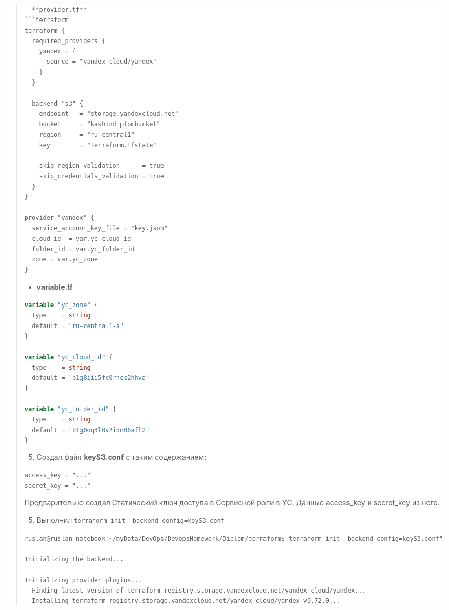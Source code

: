 >   ```
>   - **provider.tf**
>   ```terraform
>   terraform {
>     required_providers {
>       yandex = {
>         source = "yandex-cloud/yandex"
>       }
>     }
>     
>     backend "s3" {
>       endpoint   = "storage.yandexcloud.net"
>       bucket     = "kashindiplombucket"
>       region     = "ru-central1"
>       key        = "terraform.tfstate"
>   
>       skip_region_validation      = true
>       skip_credentials_validation = true
>     }
>   }
>   
>   provider "yandex" {
>     service_account_key_file = "key.json"
>     cloud_id  = var.yc_cloud_id
>     folder_id = var.yc_folder_id
>     zone = var.yc_zone
>   }
>   ```
>   - **variable.tf**
>   ```terraform
>   variable "yc_zone" {
>     type    = string
>     default = "ru-central1-a"
>   }
>   
>   variable "yc_cloud_id" {
>     type    = string
>     default = "b1g8iii5fc0rhcs2hhva"
>   }
>   
>   variable "yc_folder_id" {
>     type    = string
>     default = "b1g0oq3l0v2i5d06afl2"
>   }
>   ```
> 5. Создал файл **keyS3.conf** с таким содержанием:
>   ```
>   access_key = "..."
>   secret_key = "..."
>   ```
>   
>   Предварительно создал Статический ключ доступа в Сервисной роли в YC. Данные access_key и secret_key из него.  
> 
> 5. Выполнил `terraform init -backend-config=keyS3.conf`
>   ```shell
>   ruslan@ruslan-notebook:~/myData/DevOps/DevopsHomework/Diplom/terraform$ terraform init -backend-config=keyS3.conf"
>   
>   Initializing the backend...
>   
>   Initializing provider plugins...
>   - Finding latest version of terraform-registry.storage.yandexcloud.net/yandex-cloud/yandex...
>   - Installing terraform-registry.storage.yandexcloud.net/yandex-cloud/yandex v0.72.0...